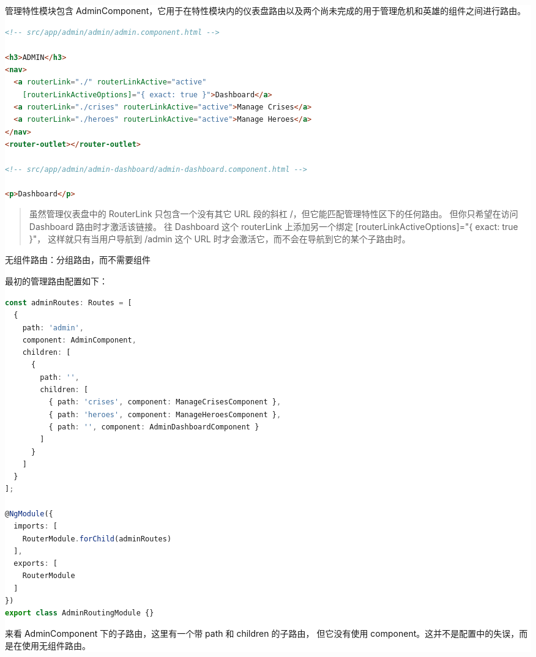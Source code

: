 管理特性模块包含 AdminComponent，它用于在特性模块内的仪表盘路由以及两个尚未完成的用于管理危机和英雄的组件之间进行路由。

```html
<!-- src/app/admin/admin/admin.component.html -->

<h3>ADMIN</h3>
<nav>
  <a routerLink="./" routerLinkActive="active"
    [routerLinkActiveOptions]="{ exact: true }">Dashboard</a>
  <a routerLink="./crises" routerLinkActive="active">Manage Crises</a>
  <a routerLink="./heroes" routerLinkActive="active">Manage Heroes</a>
</nav>
<router-outlet></router-outlet>

<!-- src/app/admin/admin-dashboard/admin-dashboard.component.html -->

<p>Dashboard</p>
```
> 虽然管理仪表盘中的 RouterLink 只包含一个没有其它 URL 段的斜杠 /，但它能匹配管理特性区下的任何路由。 但你只希望在访问 Dashboard 路由时才激活该链接。 往 Dashboard 这个 routerLink 上添加另一个绑定 [routerLinkActiveOptions]="{ exact: true }"， 这样就只有当用户导航到 /admin 这个 URL 时才会激活它，而不会在导航到它的某个子路由时。

无组件路由：分组路由，而不需要组件

最初的管理路由配置如下：

```ts
const adminRoutes: Routes = [
  {
    path: 'admin',
    component: AdminComponent,
    children: [
      {
        path: '',
        children: [
          { path: 'crises', component: ManageCrisesComponent },
          { path: 'heroes', component: ManageHeroesComponent },
          { path: '', component: AdminDashboardComponent }
        ]
      }
    ]
  }
];

@NgModule({
  imports: [
    RouterModule.forChild(adminRoutes)
  ],
  exports: [
    RouterModule
  ]
})
export class AdminRoutingModule {}
```
来看 AdminComponent 下的子路由，这里有一个带 path 和 children 的子路由， 但它没有使用 component。这并不是配置中的失误，而是在使用无组件路由。
